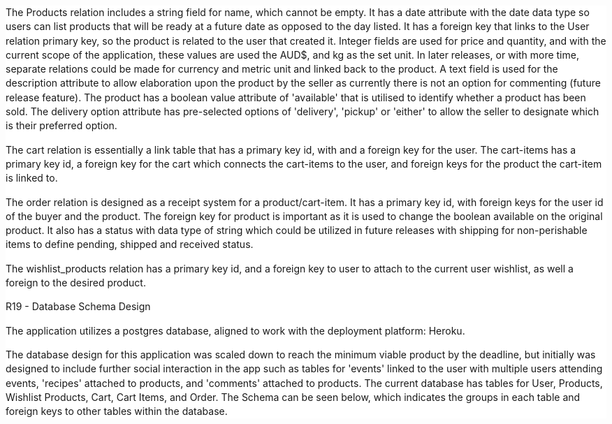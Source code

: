 The Products relation includes a string field for name, which cannot be empty. It has a date attribute with the date data type so users can list products that will be ready at a future date as opposed to the day listed. It has a foreign key that links to the User relation primary key, so the product is related to the user that created it. Integer fields are used for price and quantity, and with the current scope of the application, these values are used the AUD$, and kg as the set unit. In later releases, or with more time, separate relations could be made for currency and metric unit and linked back to the product. A text field is used for the description attribute to allow elaboration upon the product by the seller as currently there is not an option for commenting (future release feature). The product has a boolean value attribute of 'available' that is utilised to identify whether a product has been sold. The delivery option attribute has pre-selected options of 'delivery', 'pickup' or 'either' to allow the seller to designate which is their preferred option. 

The cart relation is essentially a link table that has a primary key id, with and a foreign key for the user. The cart-items has a primary key id, a foreign key for the cart which connects the cart-items to the user, and foreign keys for the product the cart-item is linked to. 

The order relation is designed as a receipt system for a product/cart-item. It has a primary key id, with foreign keys for the user id of the buyer and the product. The foreign key for product is important as it is used to change the boolean available on the original product. It also has a status with data type of string which could be utilized in future releases with shipping for non-perishable items to define pending, shipped and received status. 

The wishlist_products relation has a primary key id, and a foreign key to user to attach to the current user wishlist, as well a foreign to the desired product. 



R19 - Database Schema Design

The application utilizes a postgres database, aligned to work with the deployment platform: Heroku. 

The database design for this application was scaled down to reach the minimum viable product by the deadline, but initially was designed to include further social interaction in the app such as tables for 'events' linked to the user with multiple users attending events, 'recipes' attached to products, and 'comments' attached to products. The current database has tables for User, Products, Wishlist Products, Cart, Cart Items, and Order. The Schema can be seen below, which indicates the groups in each table and foreign keys to other tables within the database. 
